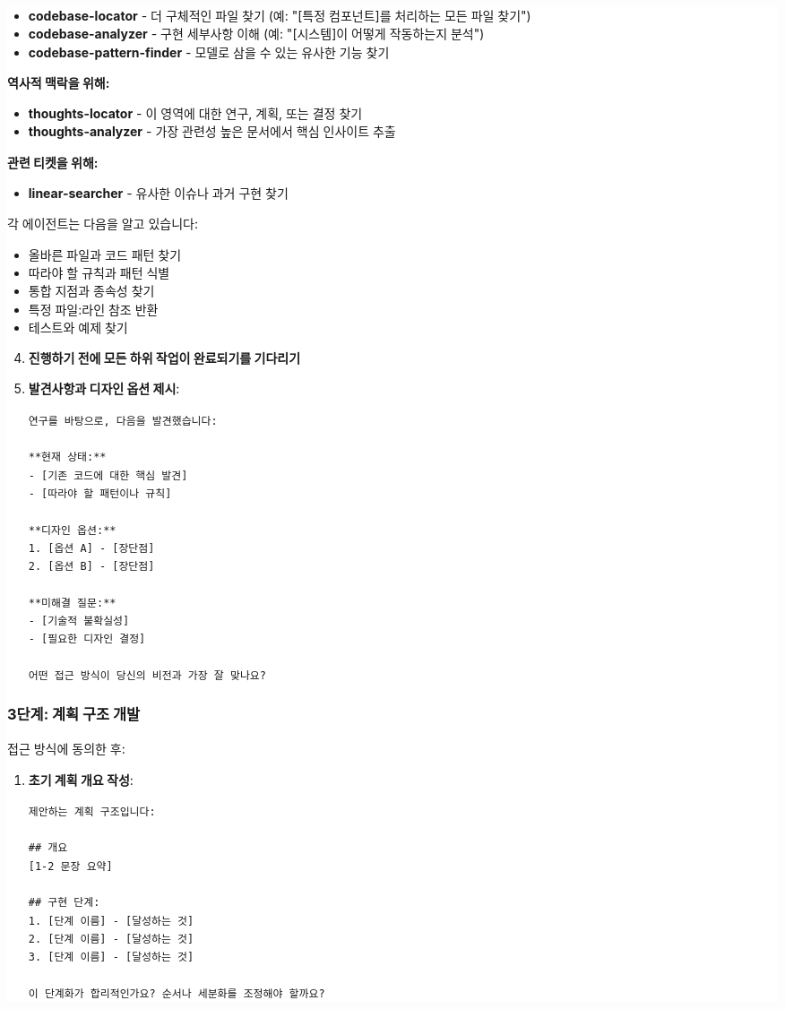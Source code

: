    - **codebase-locator** - 더 구체적인 파일 찾기 (예: "[특정 컴포넌트]를 처리하는 모든 파일 찾기")
   - **codebase-analyzer** - 구현 세부사항 이해 (예: "[시스템]이 어떻게 작동하는지 분석")
   - **codebase-pattern-finder** - 모델로 삼을 수 있는 유사한 기능 찾기

   **역사적 맥락을 위해:**

   - **thoughts-locator** - 이 영역에 대한 연구, 계획, 또는 결정 찾기
   - **thoughts-analyzer** - 가장 관련성 높은 문서에서 핵심 인사이트 추출

   **관련 티켓을 위해:**

   - **linear-searcher** - 유사한 이슈나 과거 구현 찾기

   각 에이전트는 다음을 알고 있습니다:

   - 올바른 파일과 코드 패턴 찾기
   - 따라야 할 규칙과 패턴 식별
   - 통합 지점과 종속성 찾기
   - 특정 파일:라인 참조 반환
   - 테스트와 예제 찾기

4. **진행하기 전에 모든 하위 작업이 완료되기를 기다리기**

5. **발견사항과 디자인 옵션 제시**:

   ```
   연구를 바탕으로, 다음을 발견했습니다:

   **현재 상태:**
   - [기존 코드에 대한 핵심 발견]
   - [따라야 할 패턴이나 규칙]

   **디자인 옵션:**
   1. [옵션 A] - [장단점]
   2. [옵션 B] - [장단점]

   **미해결 질문:**
   - [기술적 불확실성]
   - [필요한 디자인 결정]

   어떤 접근 방식이 당신의 비전과 가장 잘 맞나요?
   ```

### 3단계: 계획 구조 개발

접근 방식에 동의한 후:

1. **초기 계획 개요 작성**:

   ```
   제안하는 계획 구조입니다:

   ## 개요
   [1-2 문장 요약]

   ## 구현 단계:
   1. [단계 이름] - [달성하는 것]
   2. [단계 이름] - [달성하는 것]
   3. [단계 이름] - [달성하는 것]

   이 단계화가 합리적인가요? 순서나 세분화를 조정해야 할까요?
   ```
